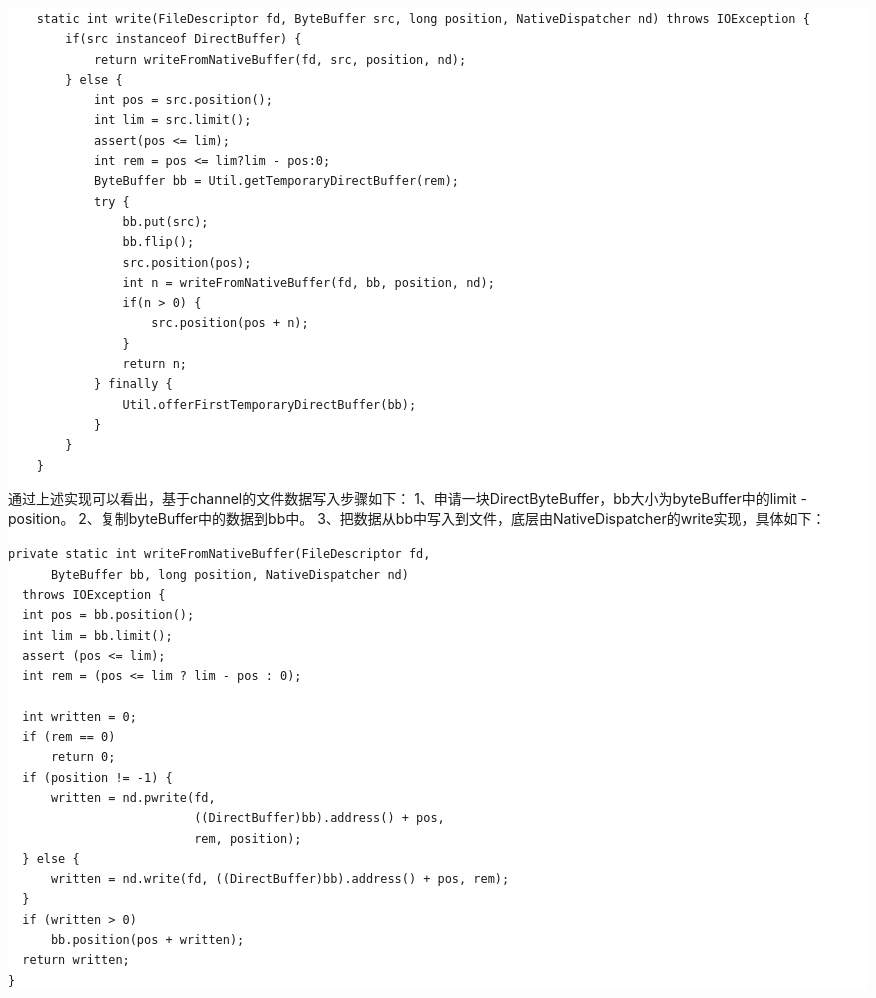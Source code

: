 
```
    static int write(FileDescriptor fd, ByteBuffer src, long position, NativeDispatcher nd) throws IOException {
        if(src instanceof DirectBuffer) {
            return writeFromNativeBuffer(fd, src, position, nd);
        } else {
            int pos = src.position();
            int lim = src.limit();
            assert(pos <= lim);
            int rem = pos <= lim?lim - pos:0;
            ByteBuffer bb = Util.getTemporaryDirectBuffer(rem);
            try {
                bb.put(src);
                bb.flip();
                src.position(pos);
                int n = writeFromNativeBuffer(fd, bb, position, nd);
                if(n > 0) {
                    src.position(pos + n);
                }
                return n;
            } finally {
                Util.offerFirstTemporaryDirectBuffer(bb);
            }
        }
    }
```

通过上述实现可以看出，基于channel的文件数据写入步骤如下：
1、申请一块DirectByteBuffer，bb大小为byteBuffer中的limit - position。
2、复制byteBuffer中的数据到bb中。
3、把数据从bb中写入到文件，底层由NativeDispatcher的write实现，具体如下：
```
private static int writeFromNativeBuffer(FileDescriptor fd, 
      ByteBuffer bb, long position, NativeDispatcher nd)
  throws IOException {
  int pos = bb.position();
  int lim = bb.limit();
  assert (pos <= lim);
  int rem = (pos <= lim ? lim - pos : 0);

  int written = 0;
  if (rem == 0)
      return 0;
  if (position != -1) {
      written = nd.pwrite(fd,
                          ((DirectBuffer)bb).address() + pos,
                          rem, position);
  } else {
      written = nd.write(fd, ((DirectBuffer)bb).address() + pos, rem);
  }
  if (written > 0)
      bb.position(pos + written);
  return written;
}
```
